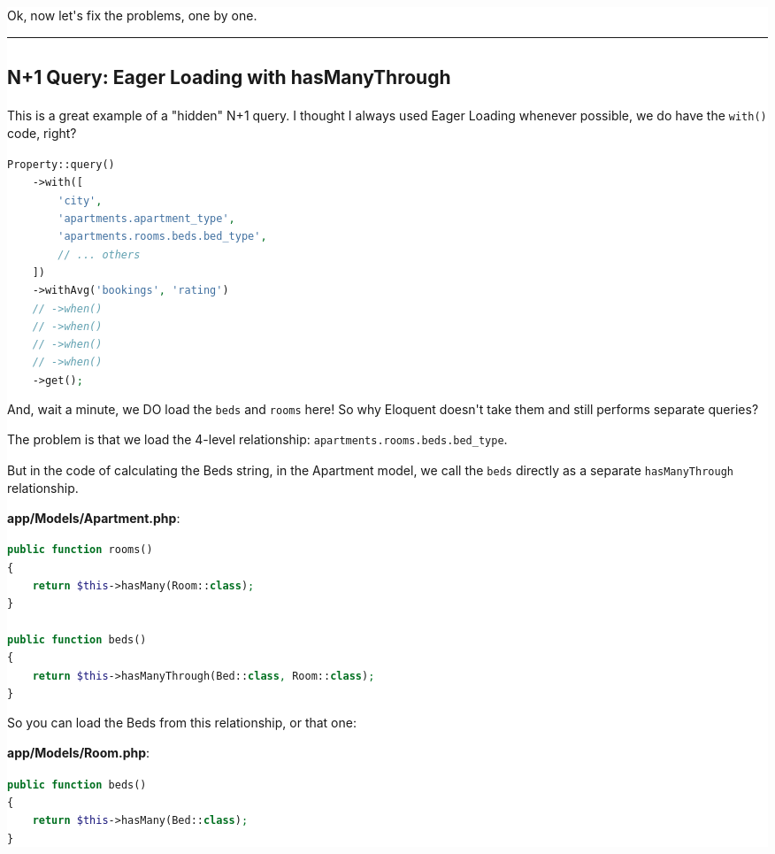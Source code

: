 Ok, now let's fix the problems, one by one.

---

## N+1 Query: Eager Loading with hasManyThrough

This is a great example of a "hidden" N+1 query. I thought I always used Eager Loading whenever possible, we do have the `with()` code, right?

```php
Property::query()
    ->with([
        'city',
        'apartments.apartment_type',
        'apartments.rooms.beds.bed_type',
        // ... others
    ])
    ->withAvg('bookings', 'rating')
    // ->when()
    // ->when()
    // ->when()
    // ->when()
    ->get();
```

And, wait a minute, we DO load the `beds` and `rooms` here! So why Eloquent doesn't take them and still performs separate queries?

The problem is that we load the 4-level relationship: `apartments.rooms.beds.bed_type`.

But in the code of calculating the Beds string, in the Apartment model, we call the `beds` directly as a separate `hasManyThrough` relationship.

**app/Models/Apartment.php**:
```php
public function rooms()
{
    return $this->hasMany(Room::class);
}

public function beds()
{
    return $this->hasManyThrough(Bed::class, Room::class);
}
```

So you can load the Beds from this relationship, or that one:

**app/Models/Room.php**:
```php
public function beds()
{
    return $this->hasMany(Bed::class);
}
```

